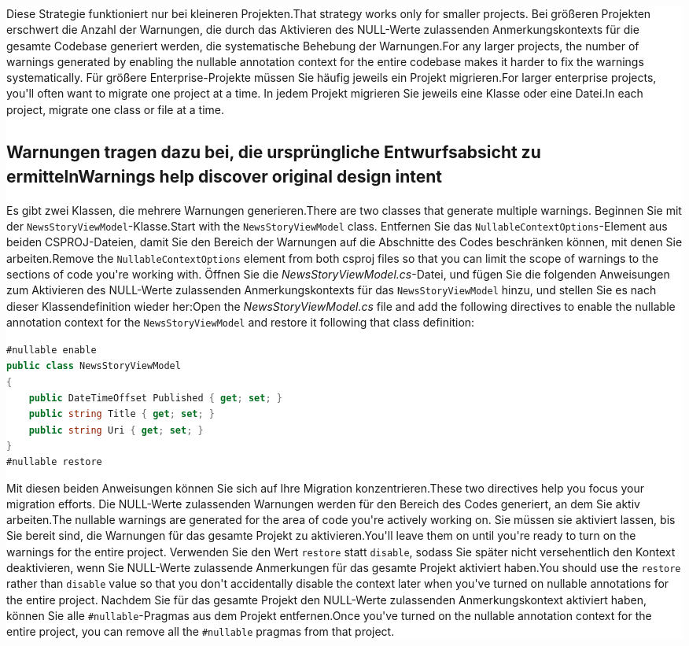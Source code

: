 <span data-ttu-id="e34e8-139">Diese Strategie funktioniert nur bei kleineren Projekten.</span><span class="sxs-lookup"><span data-stu-id="e34e8-139">That strategy works only for smaller projects.</span></span> <span data-ttu-id="e34e8-140">Bei größeren Projekten erschwert die Anzahl der Warnungen, die durch das Aktivieren des NULL-Werte zulassenden Anmerkungskontexts für die gesamte Codebase generiert werden, die systematische Behebung der Warnungen.</span><span class="sxs-lookup"><span data-stu-id="e34e8-140">For any larger projects, the number of warnings generated by enabling the nullable annotation context for the entire codebase makes it harder to fix the warnings systematically.</span></span> <span data-ttu-id="e34e8-141">Für größere Enterprise-Projekte müssen Sie häufig jeweils ein Projekt migrieren.</span><span class="sxs-lookup"><span data-stu-id="e34e8-141">For larger enterprise projects, you'll often want to migrate one project at a time.</span></span> <span data-ttu-id="e34e8-142">In jedem Projekt migrieren Sie jeweils eine Klasse oder eine Datei.</span><span class="sxs-lookup"><span data-stu-id="e34e8-142">In each project, migrate one class or file at a time.</span></span>

## <a name="warnings-help-discover-original-design-intent"></a><span data-ttu-id="e34e8-143">Warnungen tragen dazu bei, die ursprüngliche Entwurfsabsicht zu ermitteln</span><span class="sxs-lookup"><span data-stu-id="e34e8-143">Warnings help discover original design intent</span></span>

<span data-ttu-id="e34e8-144">Es gibt zwei Klassen, die mehrere Warnungen generieren.</span><span class="sxs-lookup"><span data-stu-id="e34e8-144">There are two classes that generate multiple warnings.</span></span> <span data-ttu-id="e34e8-145">Beginnen Sie mit der `NewsStoryViewModel`-Klasse.</span><span class="sxs-lookup"><span data-stu-id="e34e8-145">Start with the `NewsStoryViewModel` class.</span></span> <span data-ttu-id="e34e8-146">Entfernen Sie das `NullableContextOptions`-Element aus beiden CSPROJ-Dateien, damit Sie den Bereich der Warnungen auf die Abschnitte des Codes beschränken können, mit denen Sie arbeiten.</span><span class="sxs-lookup"><span data-stu-id="e34e8-146">Remove the `NullableContextOptions` element from both csproj files so that you can limit the scope of warnings to the sections of code you're working with.</span></span> <span data-ttu-id="e34e8-147">Öffnen Sie die *NewsStoryViewModel.cs*-Datei, und fügen Sie die folgenden Anweisungen zum Aktivieren des NULL-Werte zulassenden Anmerkungskontexts für das `NewsStoryViewModel` hinzu, und stellen Sie es nach dieser Klassendefinition wieder her:</span><span class="sxs-lookup"><span data-stu-id="e34e8-147">Open the *NewsStoryViewModel.cs* file and add the following directives to enable the nullable annotation context for the `NewsStoryViewModel` and restore it following that class definition:</span></span>

```csharp
#nullable enable
public class NewsStoryViewModel
{
    public DateTimeOffset Published { get; set; }
    public string Title { get; set; }
    public string Uri { get; set; }
}
#nullable restore
```

<span data-ttu-id="e34e8-148">Mit diesen beiden Anweisungen können Sie sich auf Ihre Migration konzentrieren.</span><span class="sxs-lookup"><span data-stu-id="e34e8-148">These two directives help you focus your migration efforts.</span></span> <span data-ttu-id="e34e8-149">Die NULL-Werte zulassenden Warnungen werden für den Bereich des Codes generiert, an dem Sie aktiv arbeiten.</span><span class="sxs-lookup"><span data-stu-id="e34e8-149">The nullable warnings are generated for the area of code you're actively working on.</span></span> <span data-ttu-id="e34e8-150">Sie müssen sie aktiviert lassen, bis Sie bereit sind, die Warnungen für das gesamte Projekt zu aktivieren.</span><span class="sxs-lookup"><span data-stu-id="e34e8-150">You'll leave them on until you're ready to turn on the warnings for the entire project.</span></span> <span data-ttu-id="e34e8-151">Verwenden Sie den Wert `restore` statt `disable`, sodass Sie später nicht versehentlich den Kontext deaktivieren, wenn Sie NULL-Werte zulassende Anmerkungen für das gesamte Projekt aktiviert haben.</span><span class="sxs-lookup"><span data-stu-id="e34e8-151">You should use the `restore` rather than `disable` value so that you don't accidentally disable the context later when you've turned on nullable annotations for the entire project.</span></span> <span data-ttu-id="e34e8-152">Nachdem Sie für das gesamte Projekt den NULL-Werte zulassenden Anmerkungskontext aktiviert haben, können Sie alle `#nullable`-Pragmas aus dem Projekt entfernen.</span><span class="sxs-lookup"><span data-stu-id="e34e8-152">Once you've turned on the nullable annotation context for the entire project, you can remove all the `#nullable` pragmas from that project.</span></span>